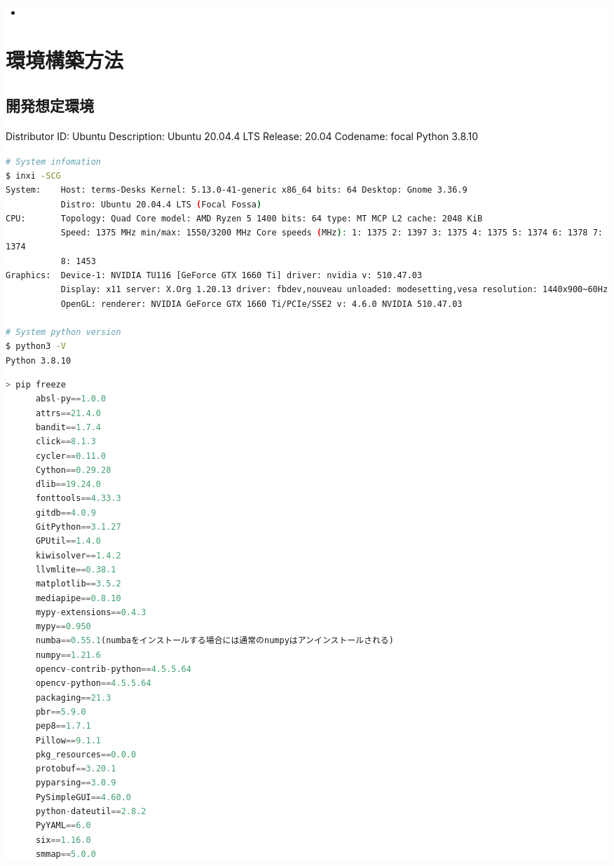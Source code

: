   - 
# 環境構築方法
## 開発想定環境
Distributor ID: Ubuntu
Description:    Ubuntu 20.04.4 LTS
Release:        20.04
Codename:       focal
Python 3.8.10
```bash
# System infomation
$ inxi -SCG
System:    Host: terms-Desks Kernel: 5.13.0-41-generic x86_64 bits: 64 Desktop: Gnome 3.36.9 
           Distro: Ubuntu 20.04.4 LTS (Focal Fossa) 
CPU:       Topology: Quad Core model: AMD Ryzen 5 1400 bits: 64 type: MT MCP L2 cache: 2048 KiB 
           Speed: 1375 MHz min/max: 1550/3200 MHz Core speeds (MHz): 1: 1375 2: 1397 3: 1375 4: 1375 5: 1374 6: 1378 7: 1374 
           8: 1453 
Graphics:  Device-1: NVIDIA TU116 [GeForce GTX 1660 Ti] driver: nvidia v: 510.47.03 
           Display: x11 server: X.Org 1.20.13 driver: fbdev,nouveau unloaded: modesetting,vesa resolution: 1440x900~60Hz 
           OpenGL: renderer: NVIDIA GeForce GTX 1660 Ti/PCIe/SSE2 v: 4.6.0 NVIDIA 510.47.03 

# System python version
$ python3 -V
Python 3.8.10
```
```python
> pip freeze
      absl-py==1.0.0
      attrs==21.4.0
      bandit==1.7.4
      click==8.1.3
      cycler==0.11.0
      Cython==0.29.28
      dlib==19.24.0
      fonttools==4.33.3
      gitdb==4.0.9
      GitPython==3.1.27
      GPUtil==1.4.0
      kiwisolver==1.4.2
      llvmlite==0.38.1
      matplotlib==3.5.2
      mediapipe==0.8.10
      mypy-extensions==0.4.3
      mypy==0.950
      numba==0.55.1(numbaをインストールする場合には通常のnumpyはアンインストールされる)
      numpy==1.21.6
      opencv-contrib-python==4.5.5.64
      opencv-python==4.5.5.64
      packaging==21.3
      pbr==5.9.0
      pep8==1.7.1
      Pillow==9.1.1
      pkg_resources==0.0.0
      protobuf==3.20.1
      pyparsing==3.0.9
      PySimpleGUI==4.60.0
      python-dateutil==2.8.2
      PyYAML==6.0
      six==1.16.0
      smmap==5.0.0
```